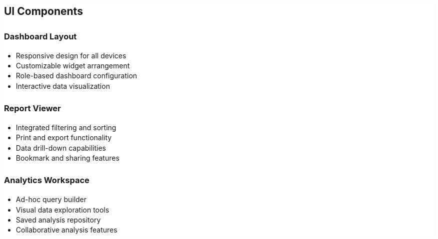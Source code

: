 ## UI Components

### Dashboard Layout
- Responsive design for all devices
- Customizable widget arrangement
- Role-based dashboard configuration
- Interactive data visualization

### Report Viewer
- Integrated filtering and sorting
- Print and export functionality
- Data drill-down capabilities
- Bookmark and sharing features

### Analytics Workspace
- Ad-hoc query builder
- Visual data exploration tools
- Saved analysis repository
- Collaborative analysis features
